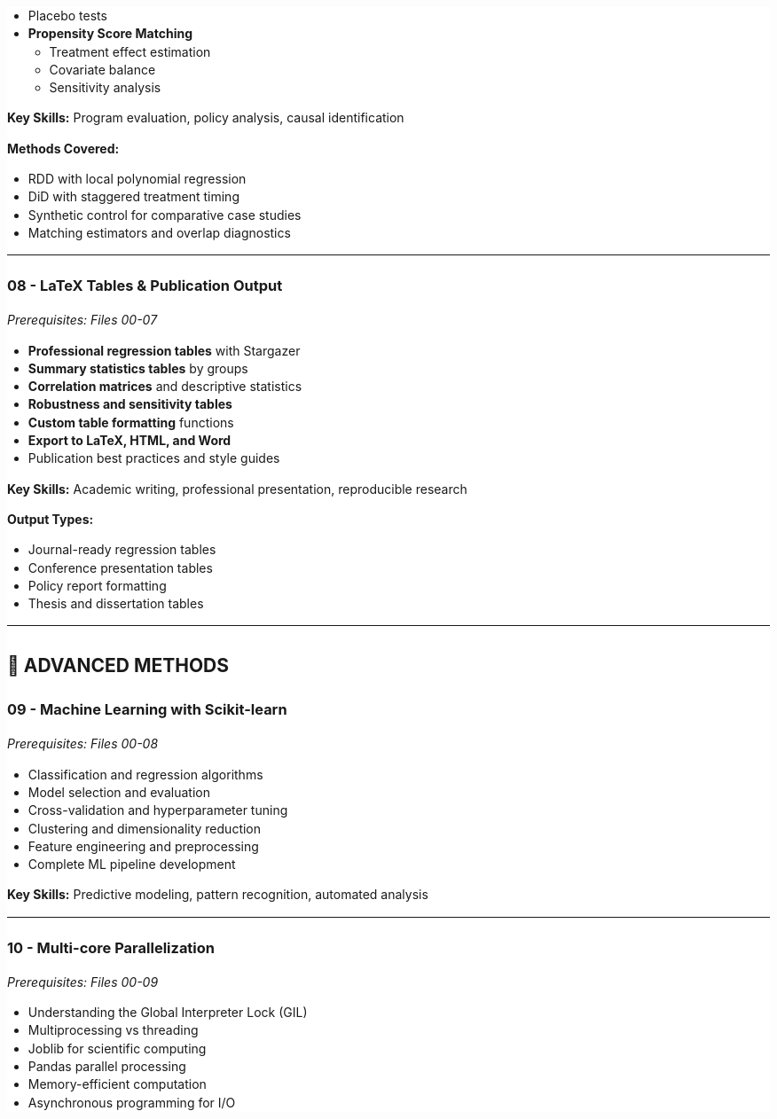  - Placebo tests
- **Propensity Score Matching**
  - Treatment effect estimation
  - Covariate balance
  - Sensitivity analysis

**Key Skills:** Program evaluation, policy analysis, causal identification

**Methods Covered:**
- RDD with local polynomial regression
- DiD with staggered treatment timing
- Synthetic control for comparative case studies
- Matching estimators and overlap diagnostics

---

### **08 - LaTeX Tables & Publication Output**
*Prerequisites: Files 00-07*
- **Professional regression tables** with Stargazer
- **Summary statistics tables** by groups
- **Correlation matrices** and descriptive statistics
- **Robustness and sensitivity tables**
- **Custom table formatting** functions
- **Export to LaTeX, HTML, and Word**
- Publication best practices and style guides

**Key Skills:** Academic writing, professional presentation, reproducible research

**Output Types:**
- Journal-ready regression tables
- Conference presentation tables
- Policy report formatting
- Thesis and dissertation tables

---

## 🚀 **ADVANCED METHODS**

### **09 - Machine Learning with Scikit-learn**
*Prerequisites: Files 00-08*
- Classification and regression algorithms
- Model selection and evaluation
- Cross-validation and hyperparameter tuning
- Clustering and dimensionality reduction
- Feature engineering and preprocessing
- Complete ML pipeline development

**Key Skills:** Predictive modeling, pattern recognition, automated analysis

---

### **10 - Multi-core Parallelization**
*Prerequisites: Files 00-09*
- Understanding the Global Interpreter Lock (GIL)
- Multiprocessing vs threading
- Joblib for scientific computing
- Pandas parallel processing
- Memory-efficient computation
- Asynchronous programming for I/O
